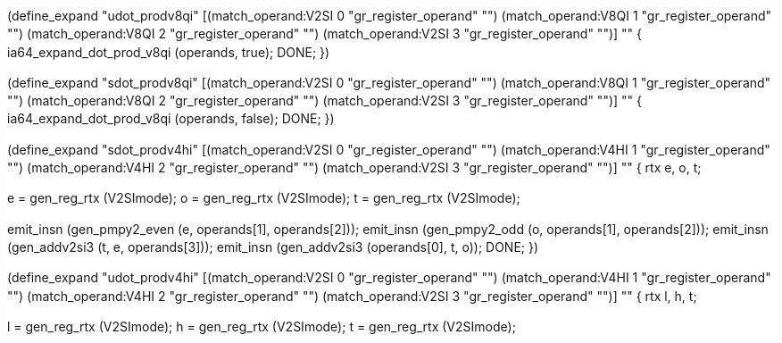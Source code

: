 (define_expand "udot_prodv8qi"
  [(match_operand:V2SI 0 "gr_register_operand" "")
   (match_operand:V8QI 1 "gr_register_operand" "")
   (match_operand:V8QI 2 "gr_register_operand" "")
   (match_operand:V2SI 3 "gr_register_operand" "")]
  ""
{
  ia64_expand_dot_prod_v8qi (operands, true);
  DONE;
})

(define_expand "sdot_prodv8qi"
  [(match_operand:V2SI 0 "gr_register_operand" "")
   (match_operand:V8QI 1 "gr_register_operand" "")
   (match_operand:V8QI 2 "gr_register_operand" "")
   (match_operand:V2SI 3 "gr_register_operand" "")]
  ""
{
  ia64_expand_dot_prod_v8qi (operands, false);
  DONE;
})

(define_expand "sdot_prodv4hi"
  [(match_operand:V2SI 0 "gr_register_operand" "")
   (match_operand:V4HI 1 "gr_register_operand" "")
   (match_operand:V4HI 2 "gr_register_operand" "")
   (match_operand:V2SI 3 "gr_register_operand" "")]
  ""
{
  rtx e, o, t;

  e = gen_reg_rtx (V2SImode);
  o = gen_reg_rtx (V2SImode);
  t = gen_reg_rtx (V2SImode);

  emit_insn (gen_pmpy2_even (e, operands[1], operands[2]));
  emit_insn (gen_pmpy2_odd (o, operands[1], operands[2]));
  emit_insn (gen_addv2si3 (t, e, operands[3]));
  emit_insn (gen_addv2si3 (operands[0], t, o));
  DONE;
})

(define_expand "udot_prodv4hi"
  [(match_operand:V2SI 0 "gr_register_operand" "")
   (match_operand:V4HI 1 "gr_register_operand" "")
   (match_operand:V4HI 2 "gr_register_operand" "")
   (match_operand:V2SI 3 "gr_register_operand" "")]
  ""
{
  rtx l, h, t;

  l = gen_reg_rtx (V2SImode);
  h = gen_reg_rtx (V2SImode);
  t = gen_reg_rtx (V2SImode);

